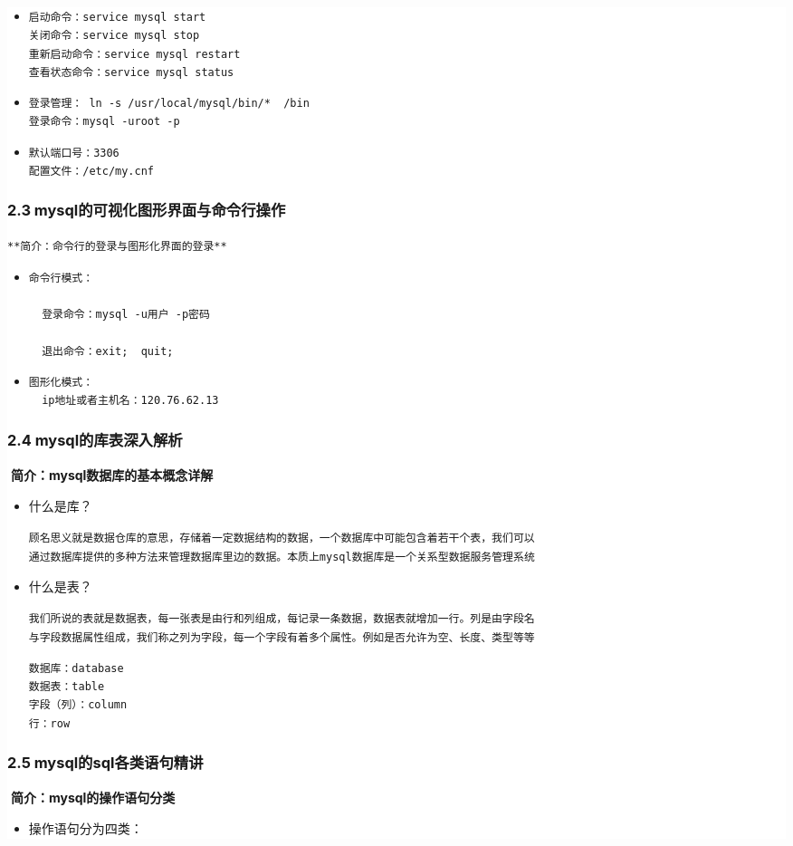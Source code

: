 - ```
  启动命令：service mysql start
  关闭命令：service mysql stop
  重新启动命令：service mysql restart
  查看状态命令：service mysql status
  ```

- ```
  登录管理： ln -s /usr/local/mysql/bin/*  /bin
  登录命令：mysql -uroot -p
  ```

- ```
  默认端口号：3306
  配置文件：/etc/my.cnf
  ```


###   2.3 mysql的可视化图形界面与命令行操作

 	**简介：命令行的登录与图形化界面的登录**

- ```
  命令行模式：

  	登录命令：mysql -u用户 -p密码

   	退出命令：exit;	quit;
  ```

- ```
  图形化模式：
   	ip地址或者主机名：120.76.62.13
  ```


###   2.4 mysql的库表深入解析

​	**简介：mysql数据库的基本概念详解**

- 什么是库？

  ```
  顾名思义就是数据仓库的意思，存储着一定数据结构的数据，一个数据库中可能包含着若干个表，我们可以
  通过数据库提供的多种方法来管理数据库里边的数据。本质上mysql数据库是一个关系型数据服务管理系统
  ```

- 什么是表？

  ```
  我们所说的表就是数据表，每一张表是由行和列组成，每记录一条数据，数据表就增加一行。列是由字段名
  与字段数据属性组成，我们称之列为字段，每一个字段有着多个属性。例如是否允许为空、长度、类型等等
  ```

  ```
  数据库：database
  数据表：table
  字段（列）：column
  行：row
  ```


###   2.5 mysql的sql各类语句精讲

​	**简介：mysql的操作语句分类**

- 操作语句分为四类：
  ```
